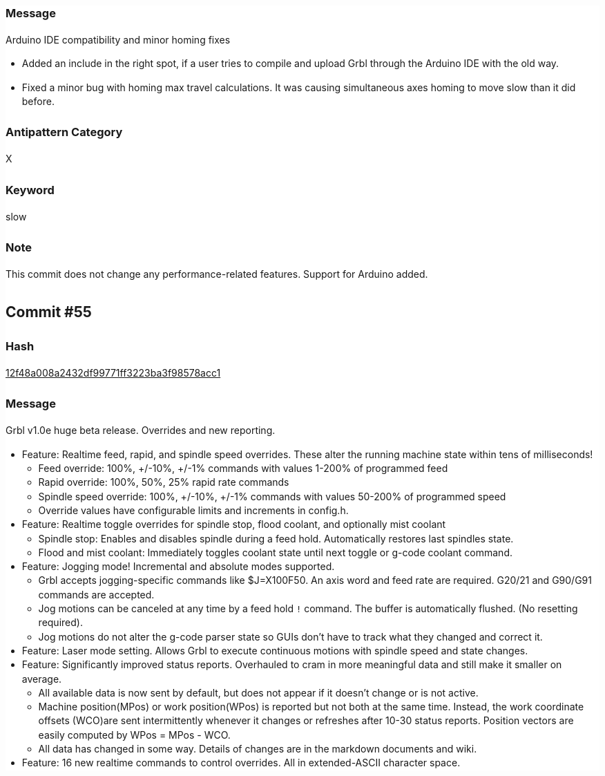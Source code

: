 ### Message
Arduino IDE compatibility and minor homing fixes

- Added an include in the right spot, if a user tries to compile and
upload Grbl through the Arduino IDE with the old way.

- Fixed a minor bug with homing max travel calculations. It was causing
simultaneous axes homing to move slow than it did before.
### Antipattern Category
X
### Keyword
slow
### Note
This commit does not change any performance-related features. Support for Arduino added.

## Commit #55
### Hash
[12f48a008a2432df99771ff3223ba3f98578acc1](https://github.com/gnea/grbl/commit/12f48a008a2432df99771ff3223ba3f98578acc1)

### Message
Grbl v1.0e huge beta release. Overrides and new reporting.

- Feature: Realtime feed, rapid, and spindle speed overrides. These
alter the running machine state within tens of milliseconds!
    - Feed override: 100%, +/-10%, +/-1% commands with values 1-200% of
programmed feed
    - Rapid override: 100%, 50%, 25% rapid rate commands
    - Spindle speed override: 100%, +/-10%, +/-1% commands with values
50-200% of programmed speed
    - Override values have configurable limits and increments in
config.h.
- Feature: Realtime toggle overrides for spindle stop, flood coolant,
and optionally mist coolant
    - Spindle stop: Enables and disables spindle during a feed hold.
Automatically restores last spindles state.
    - Flood and mist coolant: Immediately toggles coolant state until
next toggle or g-code coolant command.
- Feature: Jogging mode! Incremental and absolute modes supported.
    - Grbl accepts jogging-specific commands like $J=X100F50. An axis
word and feed rate are required. G20/21 and G90/G91 commands are
accepted.
    - Jog motions can be canceled at any time by a feed hold `!`
command. The buffer is automatically flushed. (No resetting required).
    - Jog motions do not alter the g-code parser state so GUIs don’t
have to track what they changed and correct it.
- Feature: Laser mode setting. Allows Grbl to execute continuous
motions with spindle speed and state changes.
- Feature: Significantly improved status reports. Overhauled to cram in
more meaningful data and still make it smaller on average.
    - All available data is now sent by default, but does not appear if
it doesn’t change or is not active.
    - Machine position(MPos) or work position(WPos) is reported but not
both at the same time. Instead, the work coordinate offsets (WCO)are
sent intermittently whenever it changes or refreshes after 10-30 status
reports. Position vectors are easily computed by WPos  = MPos - WCO.
    - All data has changed in some way. Details of changes are in the
markdown documents and wiki.
- Feature: 16 new realtime commands to control overrides. All in
extended-ASCII character space.